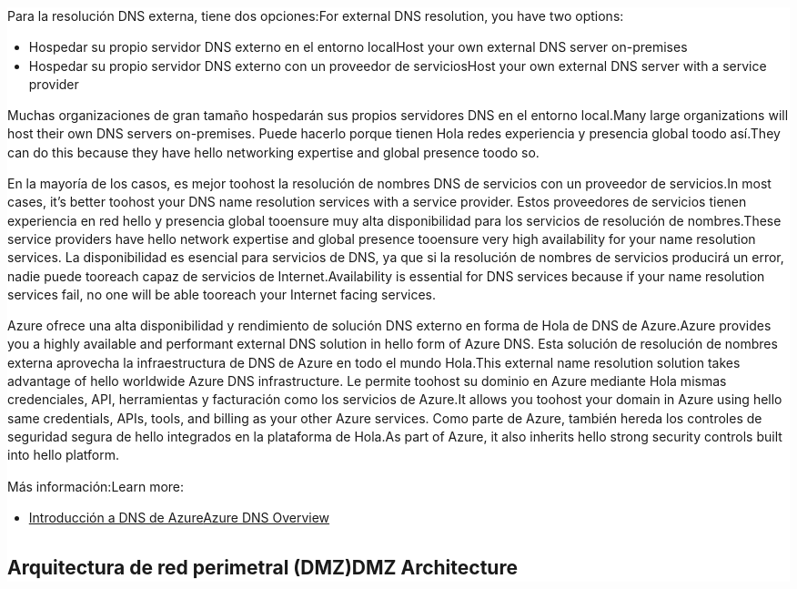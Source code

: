 <span data-ttu-id="3ab03-296">Para la resolución DNS externa, tiene dos opciones:</span><span class="sxs-lookup"><span data-stu-id="3ab03-296">For external DNS resolution, you have two options:</span></span>

* <span data-ttu-id="3ab03-297">Hospedar su propio servidor DNS externo en el entorno local</span><span class="sxs-lookup"><span data-stu-id="3ab03-297">Host your own external DNS server on-premises</span></span>
* <span data-ttu-id="3ab03-298">Hospedar su propio servidor DNS externo con un proveedor de servicios</span><span class="sxs-lookup"><span data-stu-id="3ab03-298">Host your own external DNS server with a service provider</span></span>

<span data-ttu-id="3ab03-299">Muchas organizaciones de gran tamaño hospedarán sus propios servidores DNS en el entorno local.</span><span class="sxs-lookup"><span data-stu-id="3ab03-299">Many large organizations will host their own DNS servers on-premises.</span></span> <span data-ttu-id="3ab03-300">Puede hacerlo porque tienen Hola redes experiencia y presencia global toodo así.</span><span class="sxs-lookup"><span data-stu-id="3ab03-300">They can do this because they have hello networking expertise and global presence toodo so.</span></span>

<span data-ttu-id="3ab03-301">En la mayoría de los casos, es mejor toohost la resolución de nombres DNS de servicios con un proveedor de servicios.</span><span class="sxs-lookup"><span data-stu-id="3ab03-301">In most cases, it’s better toohost your DNS name resolution services with a service provider.</span></span> <span data-ttu-id="3ab03-302">Estos proveedores de servicios tienen experiencia en red hello y presencia global tooensure muy alta disponibilidad para los servicios de resolución de nombres.</span><span class="sxs-lookup"><span data-stu-id="3ab03-302">These service providers have hello network expertise and global presence tooensure very high availability for your name resolution services.</span></span> <span data-ttu-id="3ab03-303">La disponibilidad es esencial para servicios de DNS, ya que si la resolución de nombres de servicios producirá un error, nadie puede tooreach capaz de servicios de Internet.</span><span class="sxs-lookup"><span data-stu-id="3ab03-303">Availability is essential for DNS services because if your name resolution services fail, no one will be able tooreach your Internet facing services.</span></span>

<span data-ttu-id="3ab03-304">Azure ofrece una alta disponibilidad y rendimiento de solución DNS externo en forma de Hola de DNS de Azure.</span><span class="sxs-lookup"><span data-stu-id="3ab03-304">Azure provides you a highly available and performant external DNS solution in hello form of Azure DNS.</span></span> <span data-ttu-id="3ab03-305">Esta solución de resolución de nombres externa aprovecha la infraestructura de DNS de Azure en todo el mundo Hola.</span><span class="sxs-lookup"><span data-stu-id="3ab03-305">This external name resolution solution takes advantage of hello worldwide Azure DNS infrastructure.</span></span> <span data-ttu-id="3ab03-306">Le permite toohost su dominio en Azure mediante Hola mismas credenciales, API, herramientas y facturación como los servicios de Azure.</span><span class="sxs-lookup"><span data-stu-id="3ab03-306">It allows you toohost your domain in Azure using hello same credentials, APIs, tools, and billing as your other Azure services.</span></span> <span data-ttu-id="3ab03-307">Como parte de Azure, también hereda los controles de seguridad segura de hello integrados en la plataforma de Hola.</span><span class="sxs-lookup"><span data-stu-id="3ab03-307">As part of Azure, it also inherits hello strong security controls built into hello platform.</span></span>

<span data-ttu-id="3ab03-308">Más información:</span><span class="sxs-lookup"><span data-stu-id="3ab03-308">Learn more:</span></span>

* [<span data-ttu-id="3ab03-309">Introducción a DNS de Azure</span><span class="sxs-lookup"><span data-stu-id="3ab03-309">Azure DNS Overview</span></span>](../dns/dns-overview.md)

## <a name="dmz-architecture"></a><span data-ttu-id="3ab03-310">Arquitectura de red perimetral (DMZ)</span><span class="sxs-lookup"><span data-stu-id="3ab03-310">DMZ Architecture</span></span>